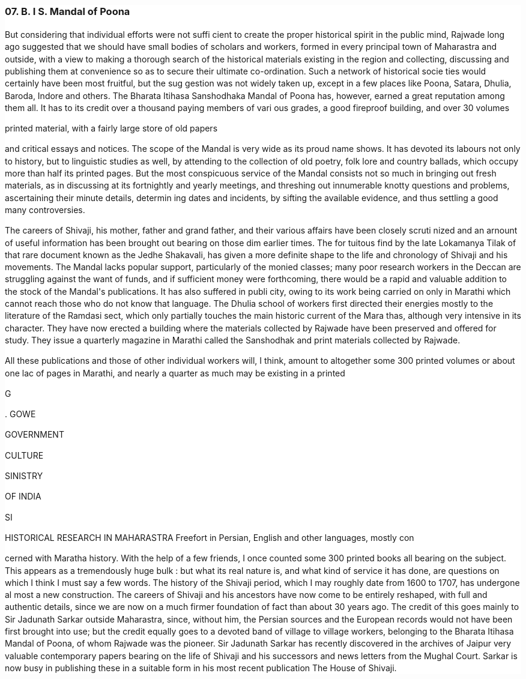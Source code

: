 ### 07. B. I S. Mandal of Poona 

But considering that individual efforts were not suffi cient to create the proper historical spirit in the public mind, Rajwade long ago suggested that we should have small bodies of scholars and workers, formed in every principal town of Maharastra and outside, with a view to making a thorough search of the historical materials existing in the region and collecting, discussing and publishing them at convenience so as to secure their ultimate co-ordination. Such a network of historical socie ties would certainly have been most fruitful, but the sug gestion was not widely taken up, except in a few places like Poona, Satara, Dhulia, Baroda, Indore and others. The Bharata Itihasa Sanshodhaka Mandal of Poona has, however, earned a great reputation among them all. It has to its credit over a thousand paying members of vari ous grades, a good fireproof building, and over 30 volumes 

printed material, with a fairly large store of old papers 

and critical essays and notices. The scope of the Mandal is very wide as its proud name shows. It has devoted its labours not only to history, but to linguistic studies as well, by attending to the collection of old poetry, folk lore and country ballads, which occupy more than half its printed pages. But the most conspicuous service of the Mandal consists not so much in bringing out fresh materials, as in discussing at its fortnightly and yearly meetings, and threshing out innumerable knotty questions and problems, ascertaining their minute details, determin ing dates and incidents, by sifting the available evidence, and thus settling a good many controversies. 

The careers of Shivaji, his mother, father and grand father, and their various affairs have been closely scruti nized and an arnount of useful information has been brought out bearing on those dim earlier times. The for tuitous find by the late Lokamanya Tilak of that rare document known as the Jedhe Shakavali, has given a more definite shape to the life and chronology of Shivaji and his movements. The Mandal lacks popular support, particularly of the monied classes; many poor research workers in the Deccan are struggling against the want of funds, and if sufficient money were forthcoming, there would be a rapid and valuable addition to the stock of the Mandal's publications. It has also suffered in publi city, owing to its work being carried on only in Marathi which cannot reach those who do not know that language. The Dhulia school of workers first directed their energies mostly to the literature of the Ramdasi sect, which only partially touches the main historic current of the Mara thas, although very intensive in its character. They have now erected a building where the materials collected by Rajwade have been preserved and offered for study. They issue a quarterly magazine in Marathi called the Sanshodhak and print materials collected by Rajwade. 

All these publications and those of other individual workers will, I think, amount to altogether some 300 printed volumes or about one lac of pages in Marathi, and nearly a quarter as much may be existing in a printed 

G 

. GOWE 

GOVERNMENT 

CULTURE 

SINISTRY 

OF INDIA 

SI 

HISTORICAL RESEARCH IN MAHARASTRA Freefort in Persian, English and other languages, mostly con 

cerned with Maratha history. With the help of a few friends, I once counted some 300 printed books all bearing on the subject. This appears as a tremendously huge bulk : but what its real nature is, and what kind of service it has done, are questions on which I think I must say a few words. The history of the Shivaji period, which I may roughly date from 1600 to 1707, has undergone al most a new construction. The careers of Shivaji and his ancestors have now come to be entirely reshaped, with full and authentic details, since we are now on a much firmer foundation of fact than about 30 years ago. The credit of this goes mainly to Sir Jadunath Sarkar outside Maharastra, since, without him, the Persian sources and the European records would not have been first brought into use; but the credit equally goes to a devoted band of village to village workers, belonging to the Bharata Itihasa Mandal of Poona, of whom Rajwade was the pioneer. Sir Jadunath Sarkar has recently discovered in the archives of Jaipur very valuable contemporary papers bearing on the life of Shivaji and his successors and news letters from the Mughal Court. Sarkar is now busy in publishing these in a suitable form in his most recent publication The House of Shivaji. 

